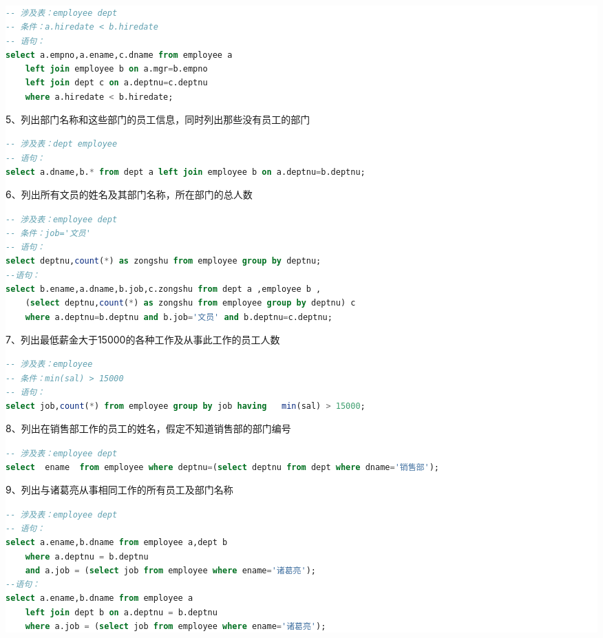 ```sql
-- 涉及表：employee dept
-- 条件：a.hiredate < b.hiredate
-- 语句：
select a.empno,a.ename,c.dname from employee a 
    left join employee b on a.mgr=b.empno 
    left join dept c on a.deptnu=c.deptnu 
    where a.hiredate < b.hiredate;
```

5、列出部门名称和这些部门的员工信息，同时列出那些没有员工的部门

```sql
-- 涉及表：dept employee
-- 语句：
select a.dname,b.* from dept a left join employee b on a.deptnu=b.deptnu;
```

6、列出所有文员的姓名及其部门名称，所在部门的总人数

```sql
-- 涉及表：employee dept
-- 条件：job='文员'
-- 语句：
select deptnu,count(*) as zongshu from employee group by deptnu;
--语句：
select b.ename,a.dname,b.job,c.zongshu from dept a ,employee b ,
	(select deptnu,count(*) as zongshu from employee group by deptnu) c 
	where a.deptnu=b.deptnu and b.job='文员' and b.deptnu=c.deptnu;
```

7、列出最低薪金大于15000的各种工作及从事此工作的员工人数

```sql
-- 涉及表：employee
-- 条件：min(sal) > 15000 
-- 语句：
select job,count(*) from employee group by job having   min(sal) > 15000;
```

8、列出在销售部工作的员工的姓名，假定不知道销售部的部门编号

```sql
-- 涉及表：employee dept
select  ename  from employee where deptnu=(select deptnu from dept where dname='销售部');
```

9、列出与诸葛亮从事相同工作的所有员工及部门名称

```sql
-- 涉及表：employee dept
-- 语句：
select a.ename,b.dname from employee a,dept b 
	where a.deptnu = b.deptnu 
	and a.job = (select job from employee where ename='诸葛亮');
--语句：
select a.ename,b.dname from employee a 
	left join dept b on a.deptnu = b.deptnu 
	where a.job = (select job from employee where ename='诸葛亮');
```

